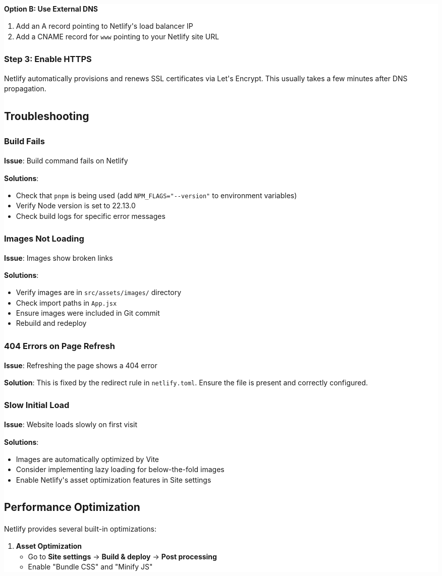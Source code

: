 **Option B: Use External DNS**
1. Add an A record pointing to Netlify's load balancer IP
2. Add a CNAME record for `www` pointing to your Netlify site URL

### Step 3: Enable HTTPS

Netlify automatically provisions and renews SSL certificates via Let's Encrypt. This usually takes a few minutes after DNS propagation.

## Troubleshooting

### Build Fails

**Issue**: Build command fails on Netlify

**Solutions**:
- Check that `pnpm` is being used (add `NPM_FLAGS="--version"` to environment variables)
- Verify Node version is set to 22.13.0
- Check build logs for specific error messages

### Images Not Loading

**Issue**: Images show broken links

**Solutions**:
- Verify images are in `src/assets/images/` directory
- Check import paths in `App.jsx`
- Ensure images were included in Git commit
- Rebuild and redeploy

### 404 Errors on Page Refresh

**Issue**: Refreshing the page shows a 404 error

**Solution**: This is fixed by the redirect rule in `netlify.toml`. Ensure the file is present and correctly configured.

### Slow Initial Load

**Issue**: Website loads slowly on first visit

**Solutions**:
- Images are automatically optimized by Vite
- Consider implementing lazy loading for below-the-fold images
- Enable Netlify's asset optimization features in Site settings

## Performance Optimization

Netlify provides several built-in optimizations:

1. **Asset Optimization**
   - Go to **Site settings** → **Build & deploy** → **Post processing**
   - Enable "Bundle CSS" and "Minify JS"
